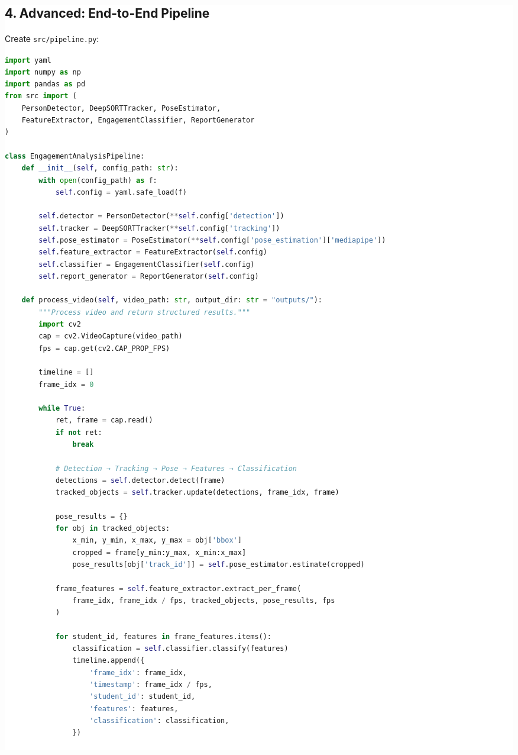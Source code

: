 
## 4. Advanced: End-to-End Pipeline

Create `src/pipeline.py`:

```python
import yaml
import numpy as np
import pandas as pd
from src import (
    PersonDetector, DeepSORTTracker, PoseEstimator,
    FeatureExtractor, EngagementClassifier, ReportGenerator
)

class EngagementAnalysisPipeline:
    def __init__(self, config_path: str):
        with open(config_path) as f:
            self.config = yaml.safe_load(f)
        
        self.detector = PersonDetector(**self.config['detection'])
        self.tracker = DeepSORTTracker(**self.config['tracking'])
        self.pose_estimator = PoseEstimator(**self.config['pose_estimation']['mediapipe'])
        self.feature_extractor = FeatureExtractor(self.config)
        self.classifier = EngagementClassifier(self.config)
        self.report_generator = ReportGenerator(self.config)
    
    def process_video(self, video_path: str, output_dir: str = "outputs/"):
        """Process video and return structured results."""
        import cv2
        cap = cv2.VideoCapture(video_path)
        fps = cap.get(cv2.CAP_PROP_FPS)
        
        timeline = []
        frame_idx = 0
        
        while True:
            ret, frame = cap.read()
            if not ret:
                break
            
            # Detection → Tracking → Pose → Features → Classification
            detections = self.detector.detect(frame)
            tracked_objects = self.tracker.update(detections, frame_idx, frame)
            
            pose_results = {}
            for obj in tracked_objects:
                x_min, y_min, x_max, y_max = obj['bbox']
                cropped = frame[y_min:y_max, x_min:x_max]
                pose_results[obj['track_id']] = self.pose_estimator.estimate(cropped)
            
            frame_features = self.feature_extractor.extract_per_frame(
                frame_idx, frame_idx / fps, tracked_objects, pose_results, fps
            )
            
            for student_id, features in frame_features.items():
                classification = self.classifier.classify(features)
                timeline.append({
                    'frame_idx': frame_idx,
                    'timestamp': frame_idx / fps,
                    'student_id': student_id,
                    'features': features,
                    'classification': classification,
                })
            
```